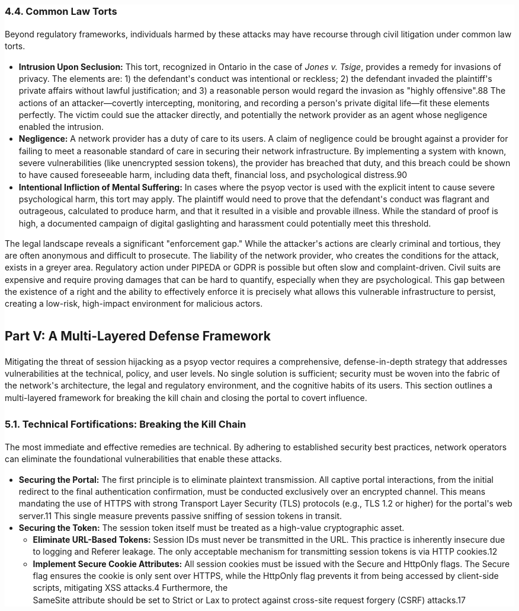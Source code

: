 ### **4.4. Common Law Torts**

Beyond regulatory frameworks, individuals harmed by these attacks may have recourse through civil litigation under common law torts.

* **Intrusion Upon Seclusion:** This tort, recognized in Ontario in the case of *Jones v. Tsige*, provides a remedy for invasions of privacy. The elements are: 1\) the defendant's conduct was intentional or reckless; 2\) the defendant invaded the plaintiff's private affairs without lawful justification; and 3\) a reasonable person would regard the invasion as "highly offensive".88 The actions of an attacker—covertly intercepting, monitoring, and recording a person's private digital life—fit these elements perfectly. The victim could sue the attacker directly, and potentially the network provider as an agent whose negligence enabled the intrusion.  
* **Negligence:** A network provider has a duty of care to its users. A claim of negligence could be brought against a provider for failing to meet a reasonable standard of care in securing their network infrastructure. By implementing a system with known, severe vulnerabilities (like unencrypted session tokens), the provider has breached that duty, and this breach could be shown to have caused foreseeable harm, including data theft, financial loss, and psychological distress.90  
* **Intentional Infliction of Mental Suffering:** In cases where the psyop vector is used with the explicit intent to cause severe psychological harm, this tort may apply. The plaintiff would need to prove that the defendant's conduct was flagrant and outrageous, calculated to produce harm, and that it resulted in a visible and provable illness. While the standard of proof is high, a documented campaign of digital gaslighting and harassment could potentially meet this threshold.

The legal landscape reveals a significant "enforcement gap." While the attacker's actions are clearly criminal and tortious, they are often anonymous and difficult to prosecute. The liability of the network provider, who creates the conditions for the attack, exists in a greyer area. Regulatory action under PIPEDA or GDPR is possible but often slow and complaint-driven. Civil suits are expensive and require proving damages that can be hard to quantify, especially when they are psychological. This gap between the existence of a right and the ability to effectively enforce it is precisely what allows this vulnerable infrastructure to persist, creating a low-risk, high-impact environment for malicious actors.

## **Part V: A Multi-Layered Defense Framework**

Mitigating the threat of session hijacking as a psyop vector requires a comprehensive, defense-in-depth strategy that addresses vulnerabilities at the technical, policy, and user levels. No single solution is sufficient; security must be woven into the fabric of the network's architecture, the legal and regulatory environment, and the cognitive habits of its users. This section outlines a multi-layered framework for breaking the kill chain and closing the portal to covert influence.

### **5.1. Technical Fortifications: Breaking the Kill Chain**

The most immediate and effective remedies are technical. By adhering to established security best practices, network operators can eliminate the foundational vulnerabilities that enable these attacks.

* **Securing the Portal:** The first principle is to eliminate plaintext transmission. All captive portal interactions, from the initial redirect to the final authentication confirmation, must be conducted exclusively over an encrypted channel. This means mandating the use of HTTPS with strong Transport Layer Security (TLS) protocols (e.g., TLS 1.2 or higher) for the portal's web server.11 This single measure prevents passive sniffing of session tokens in transit.  
* **Securing the Token:** The session token itself must be treated as a high-value cryptographic asset.  
  * **Eliminate URL-Based Tokens:** Session IDs must never be transmitted in the URL. This practice is inherently insecure due to logging and Referer leakage. The only acceptable mechanism for transmitting session tokens is via HTTP cookies.12  
  * **Implement Secure Cookie Attributes:** All session cookies must be issued with the Secure and HttpOnly flags. The Secure flag ensures the cookie is only sent over HTTPS, while the HttpOnly flag prevents it from being accessed by client-side scripts, mitigating XSS attacks.4 Furthermore, the  
    SameSite attribute should be set to Strict or Lax to protect against cross-site request forgery (CSRF) attacks.17  